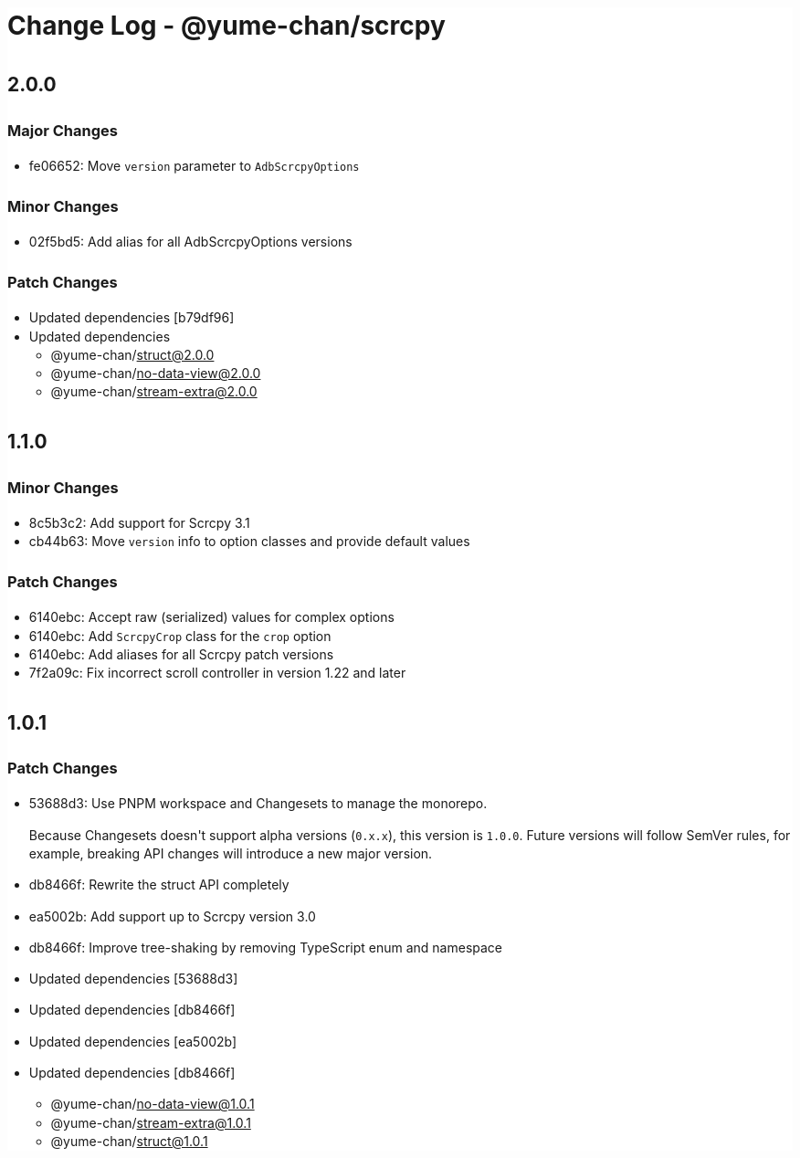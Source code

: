 # Change Log - @yume-chan/scrcpy

## 2.0.0

### Major Changes

- fe06652: Move `version` parameter to `AdbScrcpyOptions`

### Minor Changes

- 02f5bd5: Add alias for all AdbScrcpyOptions versions

### Patch Changes

- Updated dependencies [b79df96]
- Updated dependencies
    - @yume-chan/struct@2.0.0
    - @yume-chan/no-data-view@2.0.0
    - @yume-chan/stream-extra@2.0.0

## 1.1.0

### Minor Changes

- 8c5b3c2: Add support for Scrcpy 3.1
- cb44b63: Move `version` info to option classes and provide default values

### Patch Changes

- 6140ebc: Accept raw (serialized) values for complex options
- 6140ebc: Add `ScrcpyCrop` class for the `crop` option
- 6140ebc: Add aliases for all Scrcpy patch versions
- 7f2a09c: Fix incorrect scroll controller in version 1.22 and later

## 1.0.1

### Patch Changes

- 53688d3: Use PNPM workspace and Changesets to manage the monorepo.

    Because Changesets doesn't support alpha versions (`0.x.x`), this version is `1.0.0`. Future versions will follow SemVer rules, for example, breaking API changes will introduce a new major version.

- db8466f: Rewrite the struct API completely
- ea5002b: Add support up to Scrcpy version 3.0
- db8466f: Improve tree-shaking by removing TypeScript enum and namespace
- Updated dependencies [53688d3]
- Updated dependencies [db8466f]
- Updated dependencies [ea5002b]
- Updated dependencies [db8466f]
    - @yume-chan/no-data-view@1.0.1
    - @yume-chan/stream-extra@1.0.1
    - @yume-chan/struct@1.0.1
